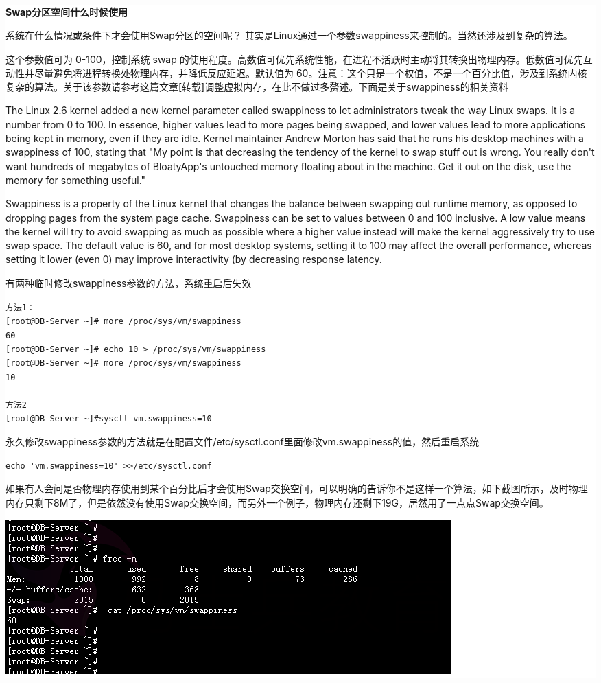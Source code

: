 

**Swap分区空间什么时候使用**

 



系统在什么情况或条件下才会使用Swap分区的空间呢？ 其实是Linux通过一个参数swappiness来控制的。当然还涉及到复杂的算法。

这个参数值可为 0-100，控制系统 swap 的使用程度。高数值可优先系统性能，在进程不活跃时主动将其转换出物理内存。低数值可优先互动性并尽量避免将进程转换处物理内存，并降低反应延迟。默认值为 60。注意：这个只是一个权值，不是一个百分比值，涉及到系统内核复杂的算法。关于该参数请参考这篇文章[转载]调整虚拟内存，在此不做过多赘述。下面是关于swappiness的相关资料

 

The Linux 2.6 kernel added a new kernel parameter called swappiness to let administrators tweak the way Linux swaps. It is a number from 0 to 100. In essence, higher values lead to more pages being swapped, and lower values lead to more applications being kept in memory, even if they are idle. Kernel maintainer Andrew Morton has said that he runs his desktop machines with a swappiness of 100, stating that "My point is that decreasing the tendency of the kernel to swap stuff out is wrong. You really don't want hundreds of megabytes of BloatyApp's untouched memory floating about in the machine. Get it out on the disk, use the memory for something useful."

Swappiness is a property of the Linux kernel that changes the balance between swapping out runtime memory, as opposed to dropping pages from the system page cache. Swappiness can be set to values between 0 and 100 inclusive. A low value means the kernel will try to avoid swapping as much as possible where a higher value instead will make the kernel aggressively try to use swap space. The default value is 60, and for most desktop systems, setting it to 100 may affect the overall performance, whereas setting it lower (even 0) may improve interactivity (by decreasing response latency.

 

有两种临时修改swappiness参数的方法，系统重启后失效

```
方法1：
[root@DB-Server ~]# more /proc/sys/vm/swappiness
60
[root@DB-Server ~]# echo 10 > /proc/sys/vm/swappiness
[root@DB-Server ~]# more /proc/sys/vm/swappiness
10
 
方法2
[root@DB-Server ~]#sysctl vm.swappiness=10
```

永久修改swappiness参数的方法就是在配置文件/etc/sysctl.conf里面修改vm.swappiness的值，然后重启系统

```
echo 'vm.swappiness=10' >>/etc/sysctl.conf
```

如果有人会问是否物理内存使用到某个百分比后才会使用Swap交换空间，可以明确的告诉你不是这样一个算法，如下截图所示，及时物理内存只剩下8M了，但是依然没有使用Swap交换空间，而另外一个例子，物理内存还剩下19G，居然用了一点点Swap交换空间。

![73542-20160306002147330-695954439](Study/复习/02-BAT面试题汇总及详解(进大厂必看)/BAT面试题汇总及详解(进大厂必看)_子文档/Swap交换分区概念.assets/73542-20160306002147330-695954439.png)
